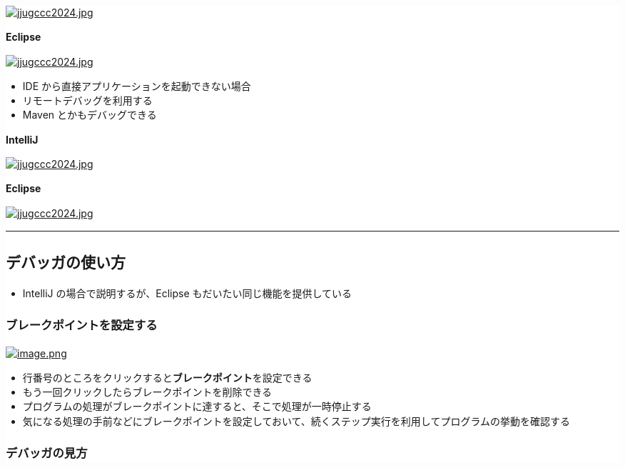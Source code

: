 [![jjugccc2024.jpg](https://qiita-user-contents.imgix.net/https%3A%2F%2Fqiita-image-store.s3.ap-northeast-1.amazonaws.com%2F0%2F28302%2Fc15640a3-a75c-737a-ef0c-5475569d4566.jpeg?ixlib=rb-4.0.0&auto=format&gif-q=60&q=75&s=63982daf7487dabc0158397b04483631)](https://qiita-user-contents.imgix.net/https%3A%2F%2Fqiita-image-store.s3.ap-northeast-1.amazonaws.com%2F0%2F28302%2Fc15640a3-a75c-737a-ef0c-5475569d4566.jpeg?ixlib=rb-4.0.0&auto=format&gif-q=60&q=75&s=63982daf7487dabc0158397b04483631)

**Eclipse**

[![jjugccc2024.jpg](https://qiita-user-contents.imgix.net/https%3A%2F%2Fqiita-image-store.s3.ap-northeast-1.amazonaws.com%2F0%2F28302%2F5ad26632-d819-8cff-3f44-7c7386d1f79d.jpeg?ixlib=rb-4.0.0&auto=format&gif-q=60&q=75&s=7a98d0d9be6ea52b2301d8da2c3f4bae)](https://qiita-user-contents.imgix.net/https%3A%2F%2Fqiita-image-store.s3.ap-northeast-1.amazonaws.com%2F0%2F28302%2F5ad26632-d819-8cff-3f44-7c7386d1f79d.jpeg?ixlib=rb-4.0.0&auto=format&gif-q=60&q=75&s=7a98d0d9be6ea52b2301d8da2c3f4bae)

- IDE から直接アプリケーションを起動できない場合
- リモートデバッグを利用する
- Maven とかもデバッグできる

**IntelliJ**

[![jjugccc2024.jpg](https://qiita-user-contents.imgix.net/https%3A%2F%2Fqiita-image-store.s3.ap-northeast-1.amazonaws.com%2F0%2F28302%2F3597b18e-2a57-787d-103d-068cc57dbaad.jpeg?ixlib=rb-4.0.0&auto=format&gif-q=60&q=75&s=5e4b249614cad5ce3faaaa16beb96fdc)](https://qiita-user-contents.imgix.net/https%3A%2F%2Fqiita-image-store.s3.ap-northeast-1.amazonaws.com%2F0%2F28302%2F3597b18e-2a57-787d-103d-068cc57dbaad.jpeg?ixlib=rb-4.0.0&auto=format&gif-q=60&q=75&s=5e4b249614cad5ce3faaaa16beb96fdc)

**Eclipse**

[![jjugccc2024.jpg](https://qiita-user-contents.imgix.net/https%3A%2F%2Fqiita-image-store.s3.ap-northeast-1.amazonaws.com%2F0%2F28302%2F8fae4bbf-e546-6e71-deb0-043798b9bb45.jpeg?ixlib=rb-4.0.0&auto=format&gif-q=60&q=75&s=d9c25d208482a544f7d00c92e907ddf8)](https://qiita-user-contents.imgix.net/https%3A%2F%2Fqiita-image-store.s3.ap-northeast-1.amazonaws.com%2F0%2F28302%2F8fae4bbf-e546-6e71-deb0-043798b9bb45.jpeg?ixlib=rb-4.0.0&auto=format&gif-q=60&q=75&s=d9c25d208482a544f7d00c92e907ddf8)

---

## デバッガの使い方

- IntelliJ の場合で説明するが、Eclipse もだいたい同じ機能を提供している

### ブレークポイントを設定する

[![image.png](https://qiita-user-contents.imgix.net/https%3A%2F%2Fqiita-image-store.s3.ap-northeast-1.amazonaws.com%2F0%2F28302%2Fd7f48d34-148d-1289-857d-7bd75f080f2c.png?ixlib=rb-4.0.0&auto=format&gif-q=60&q=75&s=bcba69e392f33349020ba850ff7e96a7)](https://qiita-user-contents.imgix.net/https%3A%2F%2Fqiita-image-store.s3.ap-northeast-1.amazonaws.com%2F0%2F28302%2Fd7f48d34-148d-1289-857d-7bd75f080f2c.png?ixlib=rb-4.0.0&auto=format&gif-q=60&q=75&s=bcba69e392f33349020ba850ff7e96a7)

- 行番号のところをクリックすると**ブレークポイント**を設定できる
- もう一回クリックしたらブレークポイントを削除できる
- プログラムの処理がブレークポイントに達すると、そこで処理が一時停止する
- 気になる処理の手前などにブレークポイントを設定しておいて、続くステップ実行を利用してプログラムの挙動を確認する

### デバッガの見方
